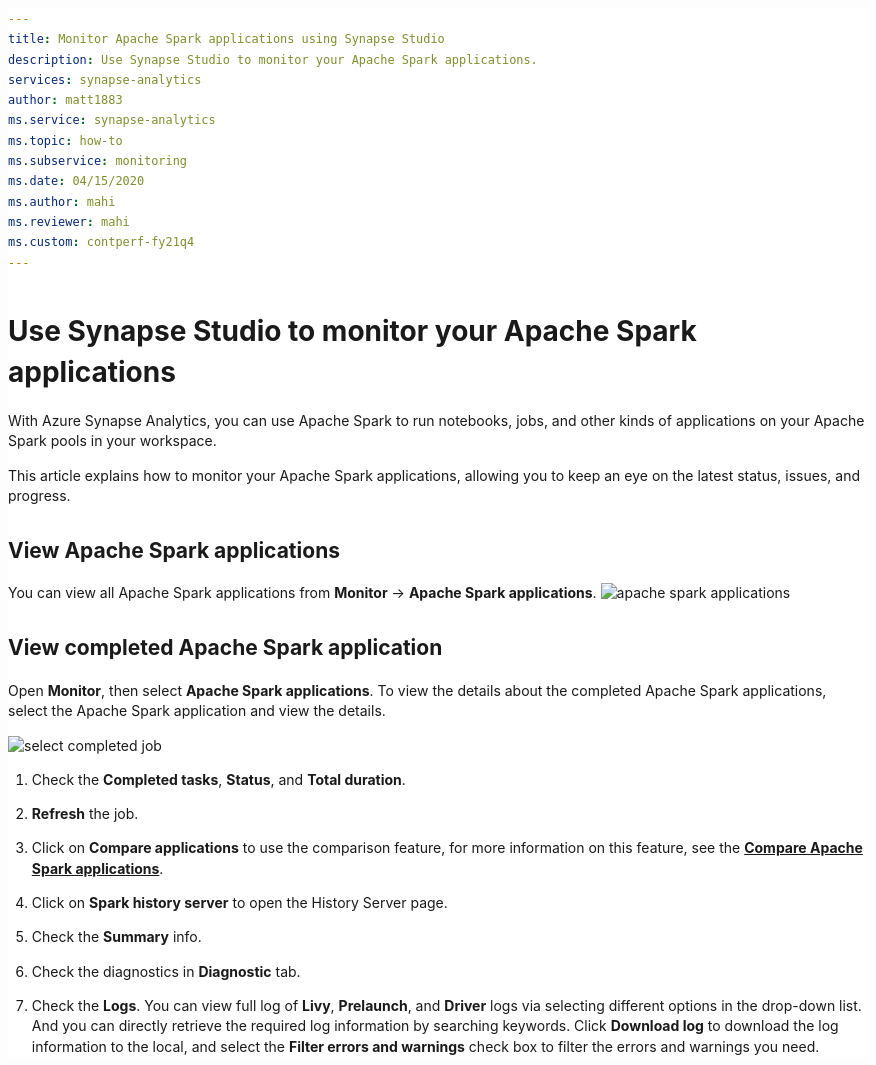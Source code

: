 ```yaml
---
title: Monitor Apache Spark applications using Synapse Studio
description: Use Synapse Studio to monitor your Apache Spark applications.
services: synapse-analytics 
author: matt1883
ms.service: synapse-analytics
ms.topic: how-to
ms.subservice: monitoring
ms.date: 04/15/2020
ms.author: mahi
ms.reviewer: mahi
ms.custom: contperf-fy21q4
---
```


# Use Synapse Studio to monitor your Apache Spark applications

With Azure Synapse Analytics, you can use Apache Spark to run notebooks, jobs, and other kinds of applications on your Apache Spark pools in your workspace.

This article explains how to monitor your Apache Spark applications, allowing you to keep an eye on the latest status, issues, and progress.

## View Apache Spark applications 
You can view all Apache Spark applications from **Monitor** -> **Apache Spark applications**.
   ![apache spark applications](./media/how-to-monitor-spark-applications/apache-spark-applications.png)

## View completed Apache Spark application

Open **Monitor**, then select **Apache Spark applications**. To view the details about the completed Apache Spark applications, select the Apache Spark application and view the details.

  ![select completed job](./media/how-to-monitor-spark-applications/select-completed-job.png)

1. Check the **Completed tasks**, **Status**, and **Total duration**.

2. **Refresh** the job.

3. Click on **Compare applications** to use the comparison feature, for more information on this feature, see the [**Compare Apache Spark applications**](#compare-apache-spark-applications).

4. Click on **Spark history server** to open the History Server page.

5. Check the **Summary** info.

6. Check the diagnostics in **Diagnostic** tab.

7. Check the **Logs**. You can view full log of **Livy**, **Prelaunch**, and **Driver** logs via selecting different options in the drop-down list. And you can directly retrieve the required log information by searching keywords. Click **Download log** to download the log information to the local, and select the **Filter errors and warnings** check box to filter the errors and warnings you need.
